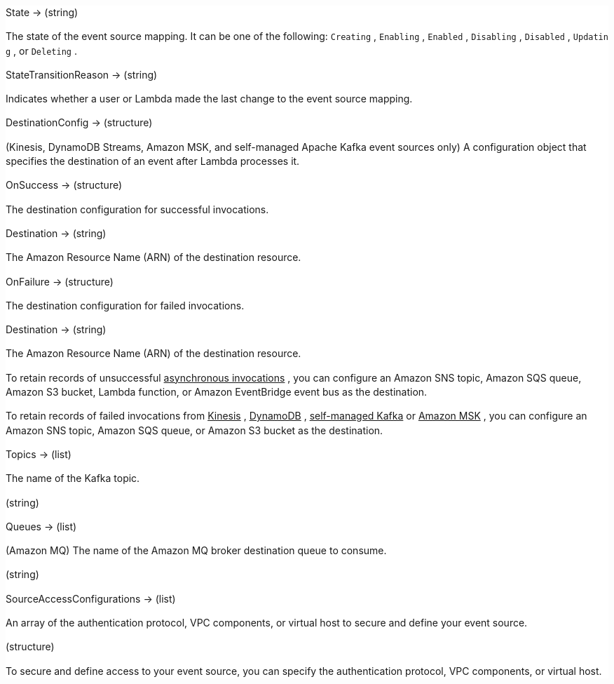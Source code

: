 State -> (string)

The state of the event source mapping. It can be one of the following: `Creating` , `Enabling` , `Enabled` , `Disabling` , `Disabled` , `Updating` , or `Deleting` .

StateTransitionReason -> (string)

Indicates whether a user or Lambda made the last change to the event source mapping.

DestinationConfig -> (structure)

(Kinesis, DynamoDB Streams, Amazon MSK, and self-managed Apache Kafka event sources only) A configuration object that specifies the destination of an event after Lambda processes it.

OnSuccess -> (structure)

The destination configuration for successful invocations.

Destination -> (string)

The Amazon Resource Name (ARN) of the destination resource.

OnFailure -> (structure)

The destination configuration for failed invocations.

Destination -> (string)

The Amazon Resource Name (ARN) of the destination resource.

To retain records of unsuccessful [asynchronous invocations](https://docs.aws.amazon.com/lambda/latest/dg/invocation-async.html#invocation-async-destinations) , you can configure an Amazon SNS topic, Amazon SQS queue, Amazon S3 bucket, Lambda function, or Amazon EventBridge event bus as the destination.

To retain records of failed invocations from [Kinesis](https://docs.aws.amazon.com/lambda/latest/dg/with-kinesis.html) , [DynamoDB](https://docs.aws.amazon.com/lambda/latest/dg/with-ddb.html) , [self-managed Kafka](https://docs.aws.amazon.com/lambda/latest/dg/with-kafka.html#services-smaa-onfailure-destination) or [Amazon MSK](https://docs.aws.amazon.com/lambda/latest/dg/with-msk.html#services-msk-onfailure-destination) , you can configure an Amazon SNS topic, Amazon SQS queue, or Amazon S3 bucket as the destination.

Topics -> (list)

The name of the Kafka topic.

(string)

Queues -> (list)

(Amazon MQ) The name of the Amazon MQ broker destination queue to consume.

(string)

SourceAccessConfigurations -> (list)

An array of the authentication protocol, VPC components, or virtual host to secure and define your event source.

(structure)

To secure and define access to your event source, you can specify the authentication protocol, VPC components, or virtual host.
